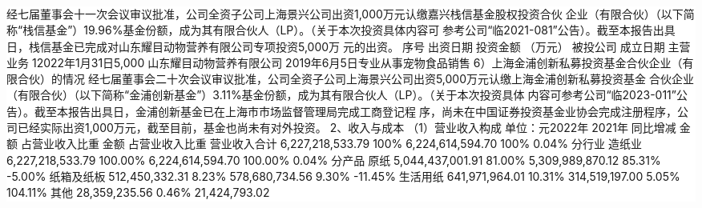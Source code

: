 经七届董事会十一次会议审议批准，公司全资子公司上海景兴公司出资1,000万元认缴嘉兴栈信基金股权投资合伙
企业（有限合伙）（以下简称“栈信基金”）19.96%基金份额，成为其有限合伙人（LP）。（关于本次投资具体内容可
参考公司“临2021-081”公告）。截至本报告出具日，栈信基金已完成对山东耀目动物营养有限公司专项投资5,000万
元的出资。
序号
出资日期
投资金额
（万元）
被投公司
成立日期
主营业务
12022年1月31日5,000
山东耀目动物营养有限公司
2019年6月5日专业从事宠物食品销售
6）上海金浦创新私募投资基金合伙企业（有限合伙）的情况
经七届董事会二十次会议审议批准，公司全资子公司上海景兴公司出资5,000万元认缴上海金浦创新私募投资基金
合伙企业（有限合伙）（以下简称“金浦创新基金”）3.11%基金份额，成为其有限合伙人（LP）。（关于本次投资具体
内容可参考公司“临2023-011”公告）。截至本报告出具日，金浦创新基金已在上海市市场监督管理局完成工商登记程
序，尚未在中国证券投资基金业协会完成注册程序，公司已经实际出资1,000万元，截至目前，基金也尚未有对外投资。
2、收入与成本
（1）营业收入构成
单位：元2022年
2021年
同比增减
金额
占营业收入比重
金额
占营业收入比重
营业收入合计
6,227,218,533.79
100%
6,224,614,594.70
100%
0.04%
分行业
造纸业
6,227,218,533.79
100.00%
6,224,614,594.70
100.00%
0.04%
分产品
原纸
5,044,437,001.91
81.00%
5,309,989,870.12
85.31%
-5.00%
纸箱及纸板
512,450,332.31
8.23%
578,680,734.56
9.30%
-11.45%
生活用纸
641,971,964.01
10.31%
314,519,197.00
5.05%
104.11%
其他
28,359,235.56
0.46%
21,424,793.02